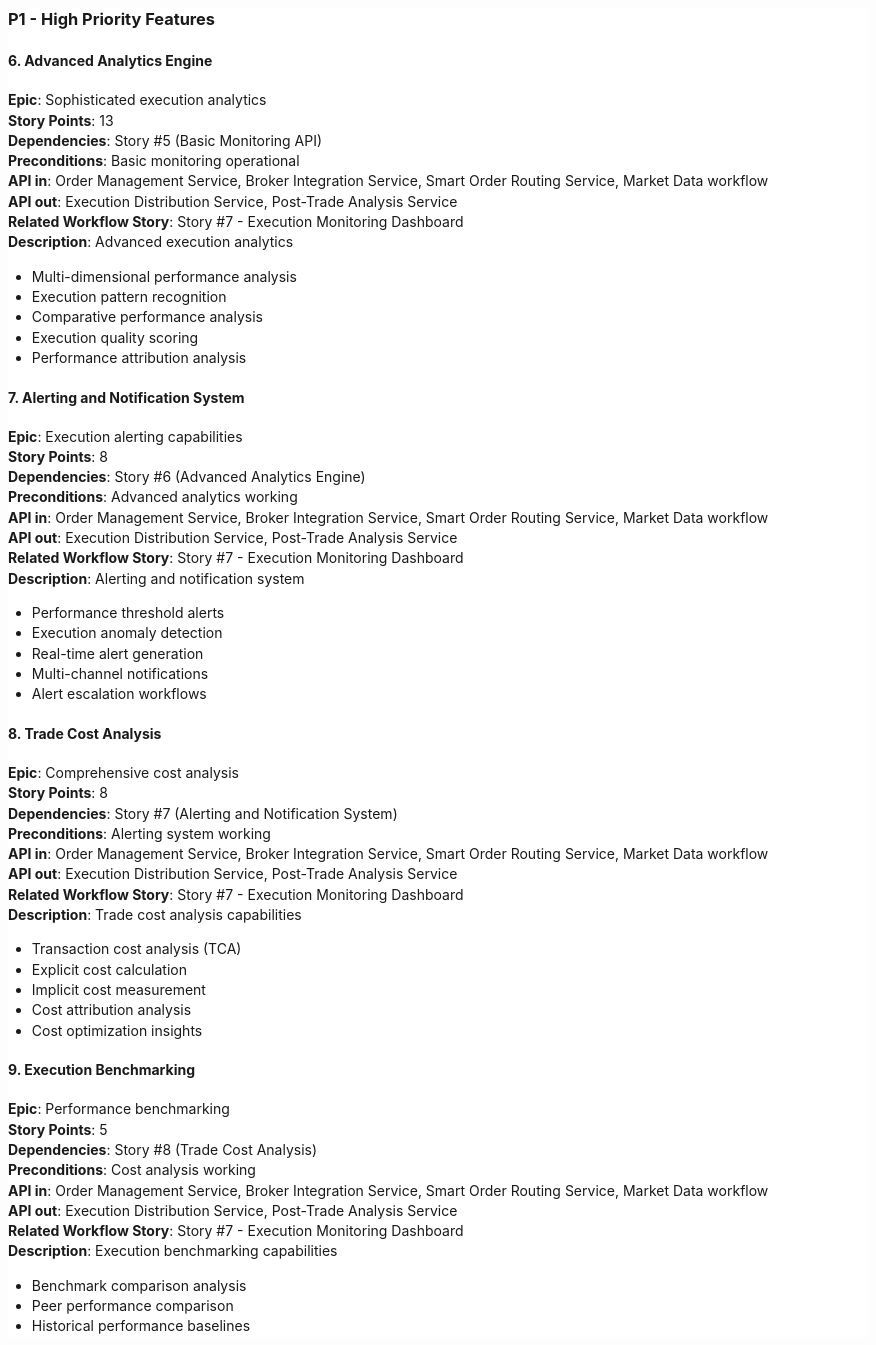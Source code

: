 ### P1 - High Priority Features

#### 6. Advanced Analytics Engine
**Epic**: Sophisticated execution analytics  
**Story Points**: 13  
**Dependencies**: Story #5 (Basic Monitoring API)  
**Preconditions**: Basic monitoring operational  
**API in**: Order Management Service, Broker Integration Service, Smart Order Routing Service, Market Data workflow  
**API out**: Execution Distribution Service, Post-Trade Analysis Service  
**Related Workflow Story**: Story #7 - Execution Monitoring Dashboard  
**Description**: Advanced execution analytics
- Multi-dimensional performance analysis
- Execution pattern recognition
- Comparative performance analysis
- Execution quality scoring
- Performance attribution analysis

#### 7. Alerting and Notification System
**Epic**: Execution alerting capabilities  
**Story Points**: 8  
**Dependencies**: Story #6 (Advanced Analytics Engine)  
**Preconditions**: Advanced analytics working  
**API in**: Order Management Service, Broker Integration Service, Smart Order Routing Service, Market Data workflow  
**API out**: Execution Distribution Service, Post-Trade Analysis Service  
**Related Workflow Story**: Story #7 - Execution Monitoring Dashboard  
**Description**: Alerting and notification system
- Performance threshold alerts
- Execution anomaly detection
- Real-time alert generation
- Multi-channel notifications
- Alert escalation workflows

#### 8. Trade Cost Analysis
**Epic**: Comprehensive cost analysis  
**Story Points**: 8  
**Dependencies**: Story #7 (Alerting and Notification System)  
**Preconditions**: Alerting system working  
**API in**: Order Management Service, Broker Integration Service, Smart Order Routing Service, Market Data workflow  
**API out**: Execution Distribution Service, Post-Trade Analysis Service  
**Related Workflow Story**: Story #7 - Execution Monitoring Dashboard  
**Description**: Trade cost analysis capabilities
- Transaction cost analysis (TCA)
- Explicit cost calculation
- Implicit cost measurement
- Cost attribution analysis
- Cost optimization insights

#### 9. Execution Benchmarking
**Epic**: Performance benchmarking  
**Story Points**: 5  
**Dependencies**: Story #8 (Trade Cost Analysis)  
**Preconditions**: Cost analysis working  
**API in**: Order Management Service, Broker Integration Service, Smart Order Routing Service, Market Data workflow  
**API out**: Execution Distribution Service, Post-Trade Analysis Service  
**Related Workflow Story**: Story #7 - Execution Monitoring Dashboard  
**Description**: Execution benchmarking capabilities
- Benchmark comparison analysis
- Peer performance comparison
- Historical performance baselines